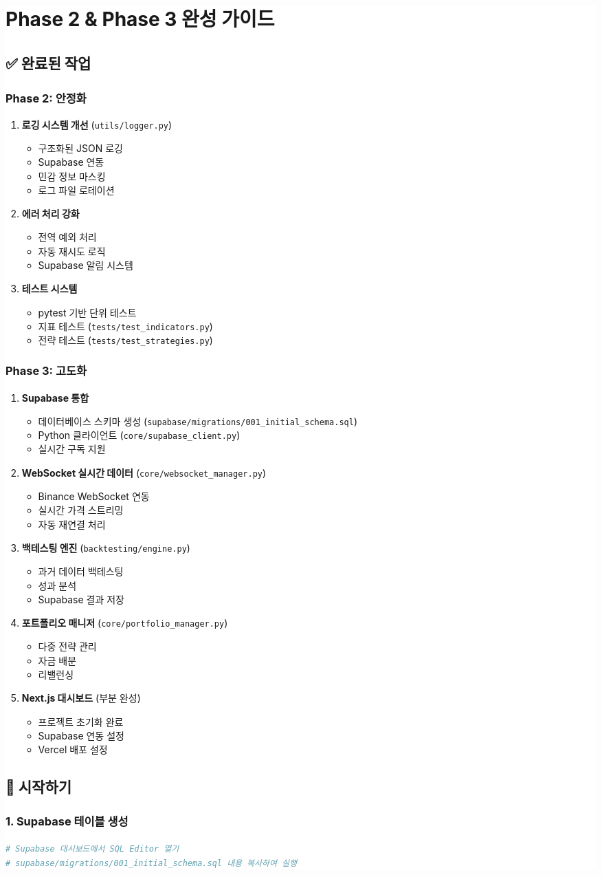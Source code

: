 # Phase 2 & Phase 3 완성 가이드

## ✅ 완료된 작업

### Phase 2: 안정화
1. **로깅 시스템 개선** (`utils/logger.py`)
   - 구조화된 JSON 로깅
   - Supabase 연동
   - 민감 정보 마스킹
   - 로그 파일 로테이션

2. **에러 처리 강화**
   - 전역 예외 처리
   - 자동 재시도 로직
   - Supabase 알림 시스템

3. **테스트 시스템**
   - pytest 기반 단위 테스트
   - 지표 테스트 (`tests/test_indicators.py`)
   - 전략 테스트 (`tests/test_strategies.py`)

### Phase 3: 고도화
1. **Supabase 통합**
   - 데이터베이스 스키마 생성 (`supabase/migrations/001_initial_schema.sql`)
   - Python 클라이언트 (`core/supabase_client.py`)
   - 실시간 구독 지원

2. **WebSocket 실시간 데이터** (`core/websocket_manager.py`)
   - Binance WebSocket 연동
   - 실시간 가격 스트리밍
   - 자동 재연결 처리

3. **백테스팅 엔진** (`backtesting/engine.py`)
   - 과거 데이터 백테스팅
   - 성과 분석
   - Supabase 결과 저장

4. **포트폴리오 매니저** (`core/portfolio_manager.py`)
   - 다중 전략 관리
   - 자금 배분
   - 리밸런싱

5. **Next.js 대시보드** (부분 완성)
   - 프로젝트 초기화 완료
   - Supabase 연동 설정
   - Vercel 배포 설정

## 🚀 시작하기

### 1. Supabase 테이블 생성
```bash
# Supabase 대시보드에서 SQL Editor 열기
# supabase/migrations/001_initial_schema.sql 내용 복사하여 실행
```
